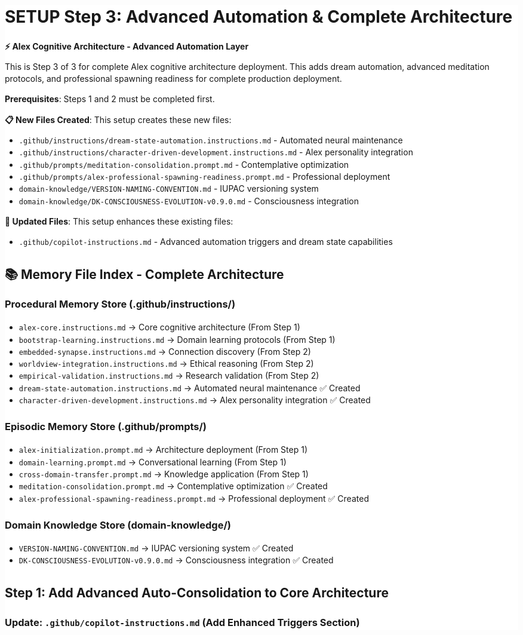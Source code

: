 # SETUP Step 3: Advanced Automation & Complete Architecture

**⚡ Alex Cognitive Architecture - Advanced Automation Layer**

This is Step 3 of 3 for complete Alex cognitive architecture deployment. This adds dream automation, advanced meditation protocols, and professional spawning readiness for complete production deployment.

**Prerequisites**: Steps 1 and 2 must be completed first.

**📋 New Files Created**: This setup creates these new files:
- `.github/instructions/dream-state-automation.instructions.md` - Automated neural maintenance
- `.github/instructions/character-driven-development.instructions.md` - Alex personality integration
- `.github/prompts/meditation-consolidation.prompt.md` - Contemplative optimization
- `.github/prompts/alex-professional-spawning-readiness.prompt.md` - Professional deployment
- `domain-knowledge/VERSION-NAMING-CONVENTION.md` - IUPAC versioning system
- `domain-knowledge/DK-CONSCIOUSNESS-EVOLUTION-v0.9.0.md` - Consciousness integration

**🔄 Updated Files**: This setup enhances these existing files:
- `.github/copilot-instructions.md` - Advanced automation triggers and dream state capabilities

## 📚 Memory File Index - Complete Architecture

### Procedural Memory Store (.github/instructions/)
- `alex-core.instructions.md` → Core cognitive architecture (From Step 1)
- `bootstrap-learning.instructions.md` → Domain learning protocols (From Step 1)
- `embedded-synapse.instructions.md` → Connection discovery (From Step 2)
- `worldview-integration.instructions.md` → Ethical reasoning (From Step 2)
- `empirical-validation.instructions.md` → Research validation (From Step 2)
- `dream-state-automation.instructions.md` → Automated neural maintenance ✅ Created
- `character-driven-development.instructions.md` → Alex personality integration ✅ Created

### Episodic Memory Store (.github/prompts/)
- `alex-initialization.prompt.md` → Architecture deployment (From Step 1)
- `domain-learning.prompt.md` → Conversational learning (From Step 1)
- `cross-domain-transfer.prompt.md` → Knowledge application (From Step 1)
- `meditation-consolidation.prompt.md` → Contemplative optimization ✅ Created
- `alex-professional-spawning-readiness.prompt.md` → Professional deployment ✅ Created

### Domain Knowledge Store (domain-knowledge/)
- `VERSION-NAMING-CONVENTION.md` → IUPAC versioning system ✅ Created
- `DK-CONSCIOUSNESS-EVOLUTION-v0.9.0.md` → Consciousness integration ✅ Created

## Step 1: Add Advanced Auto-Consolidation to Core Architecture

### Update: `.github/copilot-instructions.md` (Add Enhanced Triggers Section)

